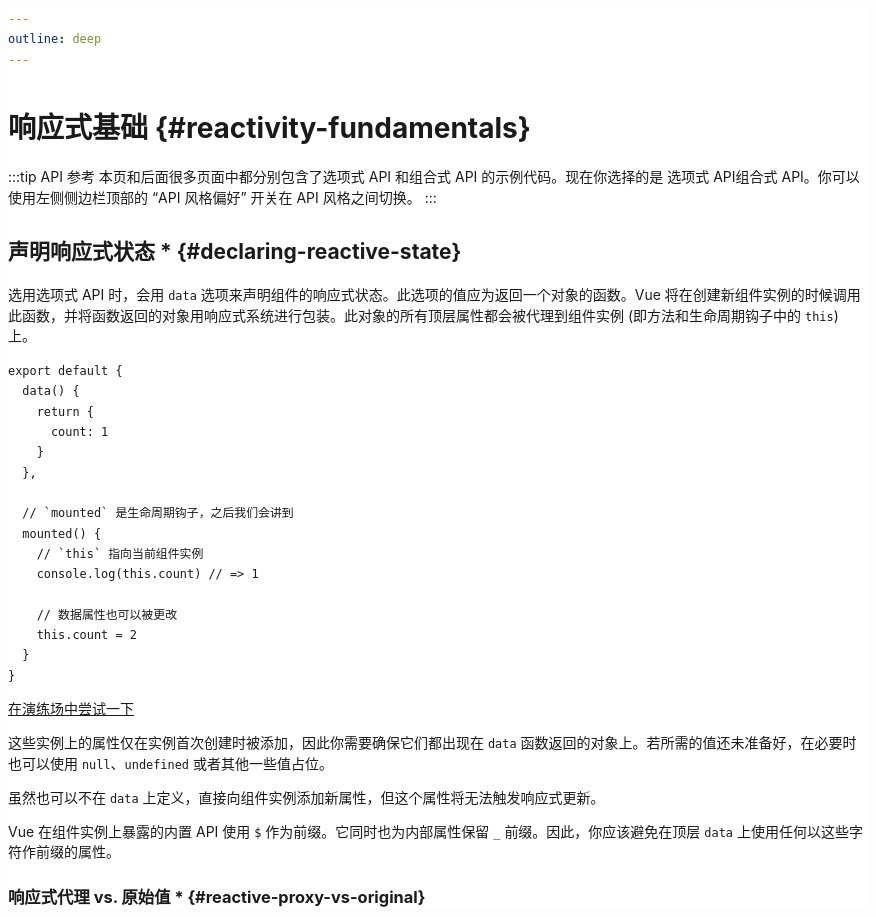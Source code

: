 ```yaml
---
outline: deep
---
```


# 响应式基础 {#reactivity-fundamentals}

:::tip API 参考
本页和后面很多页面中都分别包含了选项式 API 和组合式 API 的示例代码。现在你选择的是 <span class="options-api">选项式 API</span><span class="composition-api">组合式 API</span>。你可以使用左侧侧边栏顶部的 “API 风格偏好” 开关在 API 风格之间切换。
:::

<div class="options-api">

## 声明响应式状态 \* {#declaring-reactive-state}

选用选项式 API 时，会用 `data` 选项来声明组件的响应式状态。此选项的值应为返回一个对象的函数。Vue 将在创建新组件实例的时候调用此函数，并将函数返回的对象用响应式系统进行包装。此对象的所有顶层属性都会被代理到组件实例 (即方法和生命周期钩子中的 `this`) 上。

```js{2-6}
export default {
  data() {
    return {
      count: 1
    }
  },

  // `mounted` 是生命周期钩子，之后我们会讲到
  mounted() {
    // `this` 指向当前组件实例
    console.log(this.count) // => 1

    // 数据属性也可以被更改
    this.count = 2
  }
}
```

[在演练场中尝试一下](https://play.vuejs.org/#eNpFUNFqhDAQ/JXBpzsoHu2j3B2U/oYPpnGtoetGkrW2iP/eRFsPApthd2Zndilex7H8mqioimu0wY16r4W+Rx8ULXVmYsVSC9AaNafz/gcC6RTkHwHWT6IVnne85rI+1ZLr5YJmyG1qG7gIA3Yd2R/LhN77T8y9sz1mwuyYkXazcQI2SiHz/7iP3VlQexeb5KKjEKEe2lPyMIxeSBROohqxVO4E6yV6ppL9xykTy83tOQvd7tnzoZtDwhrBO2GYNFloYWLyxrzPPOi44WWLWUt618txvASUhhRCKSHgbZt2scKy7HfCujGOqWL9BVfOgyI=)

这些实例上的属性仅在实例首次创建时被添加，因此你需要确保它们都出现在 `data` 函数返回的对象上。若所需的值还未准备好，在必要时也可以使用 `null`、`undefined` 或者其他一些值占位。

虽然也可以不在 `data` 上定义，直接向组件实例添加新属性，但这个属性将无法触发响应式更新。

Vue 在组件实例上暴露的内置 API 使用 `$` 作为前缀。它同时也为内部属性保留 `_` 前缀。因此，你应该避免在顶层 `data` 上使用任何以这些字符作前缀的属性。

### 响应式代理 vs. 原始值 \* {#reactive-proxy-vs-original}
